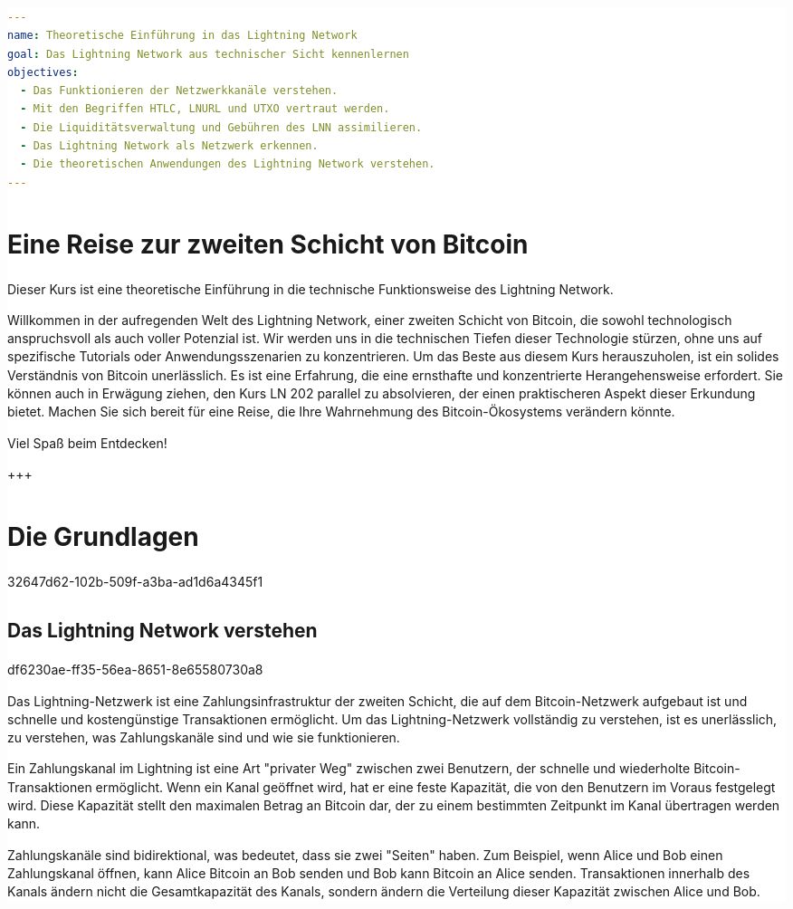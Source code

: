 ```yaml
---
name: Theoretische Einführung in das Lightning Network
goal: Das Lightning Network aus technischer Sicht kennenlernen
objectives:
  - Das Funktionieren der Netzwerkkanäle verstehen.
  - Mit den Begriffen HTLC, LNURL und UTXO vertraut werden.
  - Die Liquiditätsverwaltung und Gebühren des LNN assimilieren.
  - Das Lightning Network als Netzwerk erkennen.
  - Die theoretischen Anwendungen des Lightning Network verstehen.
---
```


# Eine Reise zur zweiten Schicht von Bitcoin

Dieser Kurs ist eine theoretische Einführung in die technische Funktionsweise des Lightning Network.

Willkommen in der aufregenden Welt des Lightning Network, einer zweiten Schicht von Bitcoin, die sowohl technologisch anspruchsvoll als auch voller Potenzial ist. Wir werden uns in die technischen Tiefen dieser Technologie stürzen, ohne uns auf spezifische Tutorials oder Anwendungsszenarien zu konzentrieren. Um das Beste aus diesem Kurs herauszuholen, ist ein solides Verständnis von Bitcoin unerlässlich. Es ist eine Erfahrung, die eine ernsthafte und konzentrierte Herangehensweise erfordert. Sie können auch in Erwägung ziehen, den Kurs LN 202 parallel zu absolvieren, der einen praktischeren Aspekt dieser Erkundung bietet. Machen Sie sich bereit für eine Reise, die Ihre Wahrnehmung des Bitcoin-Ökosystems verändern könnte.

Viel Spaß beim Entdecken!

+++

# Die Grundlagen
<partId>32647d62-102b-509f-a3ba-ad1d6a4345f1</partId>

## Das Lightning Network verstehen
<chapterId>df6230ae-ff35-56ea-8651-8e65580730a8</chapterId>

Das Lightning-Netzwerk ist eine Zahlungsinfrastruktur der zweiten Schicht, die auf dem Bitcoin-Netzwerk aufgebaut ist und schnelle und kostengünstige Transaktionen ermöglicht. Um das Lightning-Netzwerk vollständig zu verstehen, ist es unerlässlich, zu verstehen, was Zahlungskanäle sind und wie sie funktionieren.

Ein Zahlungskanal im Lightning ist eine Art "privater Weg" zwischen zwei Benutzern, der schnelle und wiederholte Bitcoin-Transaktionen ermöglicht. Wenn ein Kanal geöffnet wird, hat er eine feste Kapazität, die von den Benutzern im Voraus festgelegt wird. Diese Kapazität stellt den maximalen Betrag an Bitcoin dar, der zu einem bestimmten Zeitpunkt im Kanal übertragen werden kann.

Zahlungskanäle sind bidirektional, was bedeutet, dass sie zwei "Seiten" haben. Zum Beispiel, wenn Alice und Bob einen Zahlungskanal öffnen, kann Alice Bitcoin an Bob senden und Bob kann Bitcoin an Alice senden. Transaktionen innerhalb des Kanals ändern nicht die Gesamtkapazität des Kanals, sondern ändern die Verteilung dieser Kapazität zwischen Alice und Bob.

